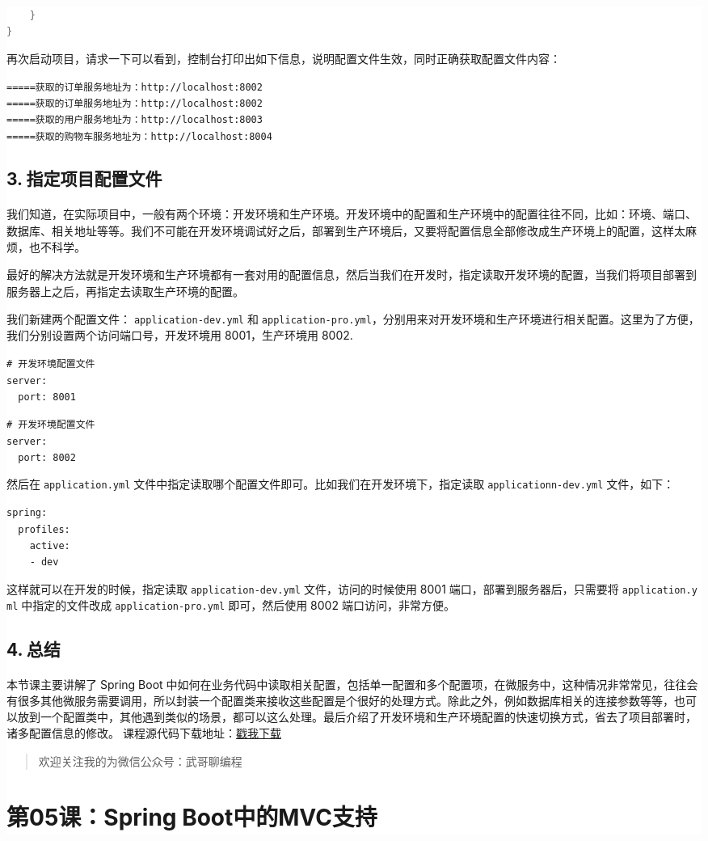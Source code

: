 ```java
    }
}
```

再次启动项目，请求一下可以看到，控制台打印出如下信息，说明配置文件生效，同时正确获取配置文件内容：
```
=====获取的订单服务地址为：http://localhost:8002
=====获取的订单服务地址为：http://localhost:8002
=====获取的用户服务地址为：http://localhost:8003
=====获取的购物车服务地址为：http://localhost:8004
```

## 3. 指定项目配置文件

我们知道，在实际项目中，一般有两个环境：开发环境和生产环境。开发环境中的配置和生产环境中的配置往往不同，比如：环境、端口、数据库、相关地址等等。我们不可能在开发环境调试好之后，部署到生产环境后，又要将配置信息全部修改成生产环境上的配置，这样太麻烦，也不科学。

最好的解决方法就是开发环境和生产环境都有一套对用的配置信息，然后当我们在开发时，指定读取开发环境的配置，当我们将项目部署到服务器上之后，再指定去读取生产环境的配置。

我们新建两个配置文件： `application-dev.yml` 和 `application-pro.yml`，分别用来对开发环境和生产环境进行相关配置。这里为了方便，我们分别设置两个访问端口号，开发环境用 8001，生产环境用 8002.
```xml
# 开发环境配置文件
server:
  port: 8001
```
```xml
# 开发环境配置文件
server:
  port: 8002
```
然后在 `application.yml` 文件中指定读取哪个配置文件即可。比如我们在开发环境下，指定读取 `applicationn-dev.yml` 文件，如下：
```xml
spring:
  profiles:
    active:
    - dev
```
这样就可以在开发的时候，指定读取  `application-dev.yml` 文件，访问的时候使用 8001 端口，部署到服务器后，只需要将 `application.yml` 中指定的文件改成 `application-pro.yml` 即可，然后使用 8002 端口访问，非常方便。

## 4. 总结

本节课主要讲解了 Spring Boot 中如何在业务代码中读取相关配置，包括单一配置和多个配置项，在微服务中，这种情况非常常见，往往会有很多其他微服务需要调用，所以封装一个配置类来接收这些配置是个很好的处理方式。除此之外，例如数据库相关的连接参数等等，也可以放到一个配置类中，其他遇到类似的场景，都可以这么处理。最后介绍了开发环境和生产环境配置的快速切换方式，省去了项目部署时，诸多配置信息的修改。
课程源代码下载地址：[戳我下载](https://gitee.com/eson15/springboot_study)
> 欢迎关注我的为微信公众号：武哥聊编程



# 第05课：Spring Boot中的MVC支持
